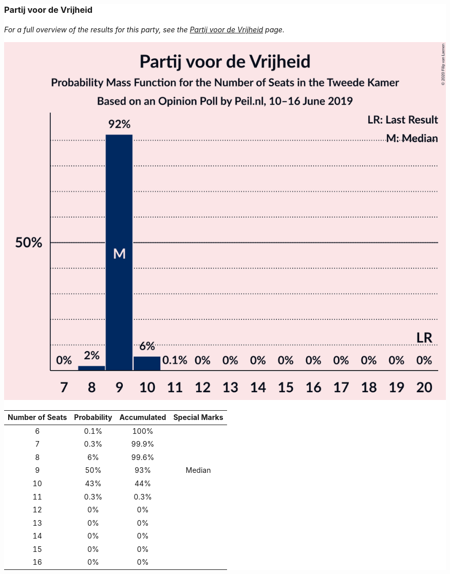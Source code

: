 
### Partij voor de Vrijheid

*For a full overview of the results for this party, see the [Partij voor de Vrijheid](party-partijvoordevrijheid.html) page.*

![Graph with seats probability mass function not yet produced](2019-06-16-Peilnl-seats-pmf-partijvoordevrijheid.png "Seats Probability Mass Function")

| Number of Seats | Probability | Accumulated | Special Marks |
|:---------------:|:-----------:|:-----------:|:-------------:|
| 6 | 0.1% | 100% |  |
| 7 | 0.3% | 99.9% |  |
| 8 | 6% | 99.6% |  |
| 9 | 50% | 93% | Median |
| 10 | 43% | 44% |  |
| 11 | 0.3% | 0.3% |  |
| 12 | 0% | 0% |  |
| 13 | 0% | 0% |  |
| 14 | 0% | 0% |  |
| 15 | 0% | 0% |  |
| 16 | 0% | 0% |  |